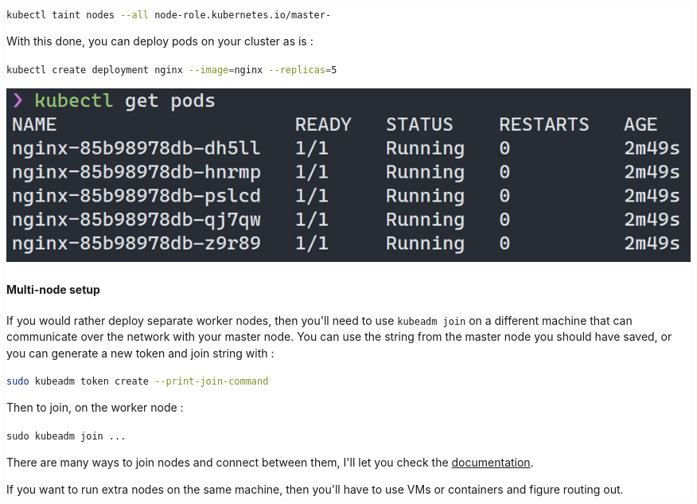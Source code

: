 ```bash
kubectl taint nodes --all node-role.kubernetes.io/master-
```

With this done, you can deploy pods on your cluster as is :

```bash
kubectl create deployment nginx --image=nginx --replicas=5
```

![](kubectl-nginx-running.png)

#### Multi-node setup

If you would rather deploy separate worker nodes, then you'll need to use `kubeadm join` on a different machine that can communicate over the network with your master node. You can use the string from the master node you should have saved, or you can generate a new token and join string with :

```bash
sudo kubeadm token create --print-join-command
```

Then to join, on the worker node :

```
sudo kubeadm join ...
```

There are many ways to join nodes and connect between them, I'll let you check the [documentation](https://kubernetes.io/docs/reference/setup-tools/kubeadm/kubeadm-join/).

If you want to run extra nodes on the same machine, then you'll have to use VMs or containers and figure routing out.
